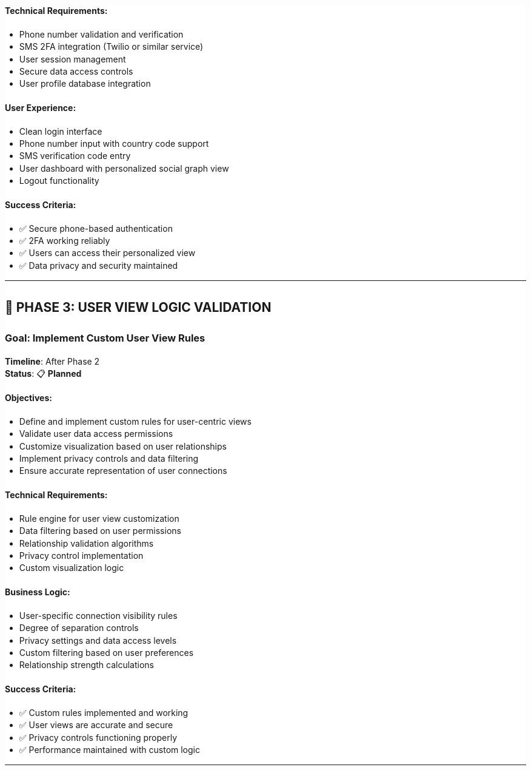 #### **Technical Requirements:**
- Phone number validation and verification
- SMS 2FA integration (Twilio or similar service)
- User session management
- Secure data access controls
- User profile database integration

#### **User Experience:**
- Clean login interface
- Phone number input with country code support
- SMS verification code entry
- User dashboard with personalized social graph view
- Logout functionality

#### **Success Criteria:**
- ✅ Secure phone-based authentication
- ✅ 2FA working reliably
- ✅ Users can access their personalized view
- ✅ Data privacy and security maintained

---

## **🎯 PHASE 3: USER VIEW LOGIC VALIDATION**

### **Goal**: Implement Custom User View Rules
**Timeline**: After Phase 2  
**Status**: 📋 **Planned**

#### **Objectives:**
- Define and implement custom rules for user-centric views
- Validate user data access permissions
- Customize visualization based on user relationships
- Implement privacy controls and data filtering
- Ensure accurate representation of user connections

#### **Technical Requirements:**
- Rule engine for user view customization
- Data filtering based on user permissions
- Relationship validation algorithms
- Privacy control implementation
- Custom visualization logic

#### **Business Logic:**
- User-specific connection visibility rules
- Degree of separation controls
- Privacy settings and data access levels
- Custom filtering based on user preferences
- Relationship strength calculations

#### **Success Criteria:**
- ✅ Custom rules implemented and working
- ✅ User views are accurate and secure
- ✅ Privacy controls functioning properly
- ✅ Performance maintained with custom logic

---